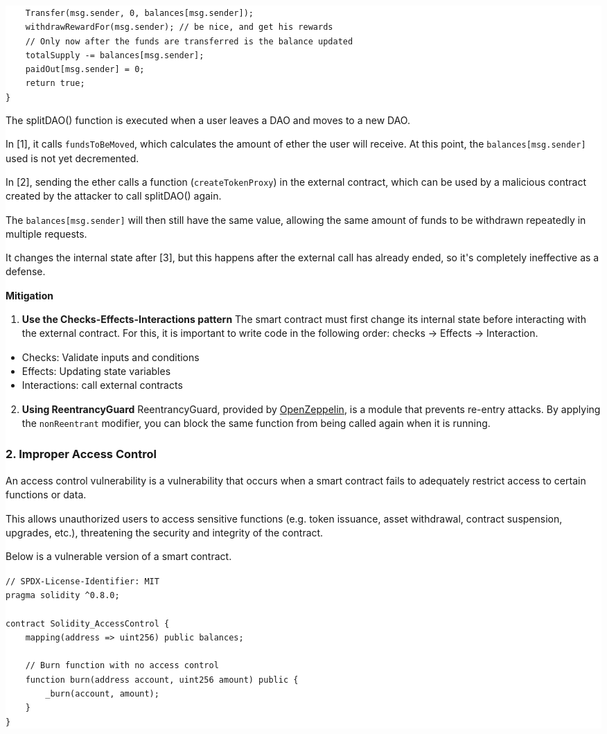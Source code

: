 ```solidity
    Transfer(msg.sender, 0, balances[msg.sender]);
    withdrawRewardFor(msg.sender); // be nice, and get his rewards
    // Only now after the funds are transferred is the balance updated
    totalSupply -= balances[msg.sender];
    paidOut[msg.sender] = 0;
    return true;
}
```

The splitDAO() function is executed when a user leaves a DAO and moves to a new DAO.

In \[1], it calls `fundsToBeMoved`, which calculates the amount of ether the user will receive. At this point, the `balances[msg.sender]` used is not yet decremented.

In \[2], sending the ether calls a function (`createTokenProxy`) in the external contract, which can be used by a malicious contract created by the attacker to call splitDAO() again.

The `balances[msg.sender]` will then still have the same value, allowing the same amount of funds to be withdrawn repeatedly in multiple requests.

It changes the internal state after \[3], but this happens after the external call has already ended, so it's completely ineffective as a defense.

**Mitigation**

1) **Use the Checks-Effects-Interactions pattern**
The smart contract must first change its internal state before interacting with the external contract. For this, it is important to write code in the following order: checks → Effects → Interaction.
- Checks: Validate inputs and conditions
- Effects: Updating state variables
- Interactions: call external contracts
2) **Using ReentrancyGuard**
ReentrancyGuard, provided by [OpenZeppelin](https://docs.openzeppelin.com/contracts/4.x/api/security#ReentrancyGuard), is a module that prevents re-entry attacks. By applying the `nonReentrant` modifier, you can block the same function from being called again when it is running.

### 2. Improper Access Control

An access control vulnerability is a vulnerability that occurs when a smart contract fails to adequately restrict access to certain functions or data.

This allows unauthorized users to access sensitive functions (e.g. token issuance, asset withdrawal, contract suspension, upgrades, etc.), threatening the security and integrity of the contract.

Below is a vulnerable version of a smart contract.

```solidity
// SPDX-License-Identifier: MIT
pragma solidity ^0.8.0;

contract Solidity_AccessControl {
    mapping(address => uint256) public balances;

    // Burn function with no access control
    function burn(address account, uint256 amount) public {
        _burn(account, amount);
    }
}
```
